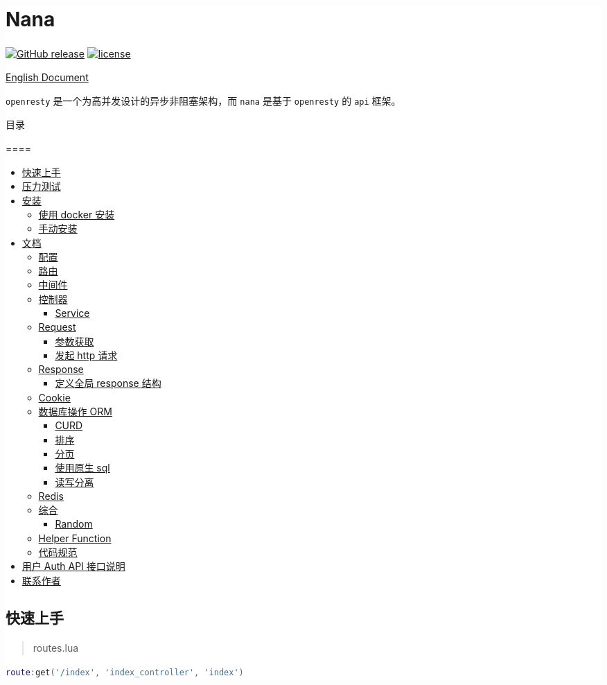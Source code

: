 # Nana

[![GitHub release](https://img.shields.io/github/release/horan-geeker/nana.svg)](https://github.com/horan-geeker/nana/releases/latest)
[![license](https://img.shields.io/github/license/horan-geeker/nana.svg)](https://github.com/horan-geeker/nana/blob/master/LICENSE)  

[English Document](README_en.md)

`openresty` 是一个为高并发设计的异步非阻塞架构，而 `nana` 是基于 `openresty` 的 `api` 框架。

目录

====

* [快速上手](#快速上手)
* [压力测试](#压力测试)
* [安装](#安装)
  * [使用 docker 安装](#使用-docker-安装)
  * [手动安装](#手动安装)
* [文档](#文档)
  * [配置](#配置)
  * [路由](#路由)
  * [中间件](#中间件)
  * [控制器](#控制器)
    * [Service](#Service)
  * [Request](#Request)
    * [参数获取](#参数获取)
    * [发起 http 请求](#发起-http-请求)
  * [Response](#Response)
    * [定义全局 response 结构](#定义全局-response-结构)
  * [Cookie](#Cookie)
  * [数据库操作 ORM](#数据库操作-ORM)
    * [CURD](#CURD)
    * [排序](#排序)
    * [分页](#分页)
    * [使用原生 sql](#使用原生-sql)
    * [读写分离](#读写分离)
  * [Redis](#Redis)
  * [综合](#综合)
    * [Random](#Random)
  * [Helper Function](#Helper-Function)
  * [代码规范](#代码规范)
* [用户 Auth API 接口说明](#用户-Auth-API-接口说明)
* [联系作者](#联系作者)

## 快速上手

> routes.lua

```lua
route:get('/index', 'index_controller', 'index')
```
